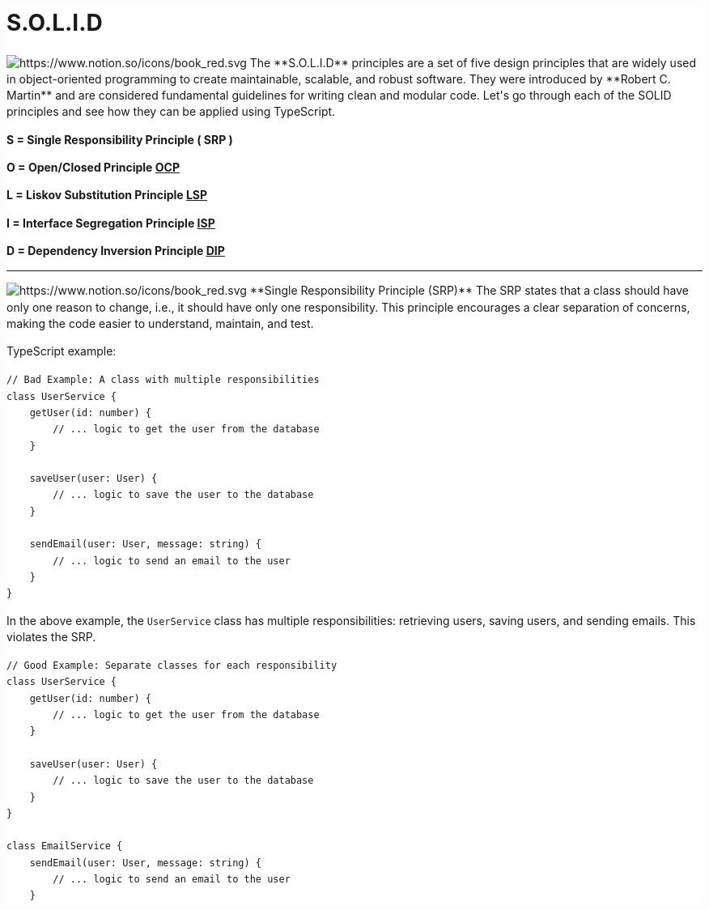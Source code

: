 # S.O.L.I.D

<aside>
<img src="https://www.notion.so/icons/book_red.svg" alt="https://www.notion.so/icons/book_red.svg" width="40px" /> The **S.O.L.I.D** principles are a set of five design principles that are widely used in object-oriented programming to create maintainable, scalable, and robust software. They were introduced by **Robert C. Martin** and are considered fundamental guidelines for writing clean and modular code. Let's go through each of the SOLID principles and see how they can be applied using TypeScript.

**S = Single Responsibility Principle ( SRP )**

**O = Open/Closed Principle [OCP](https://www.notion.so/S-O-L-I-D-a54b65e93c514d26811c6113097d84b7?pvs=21)**

**L = Liskov Substitution Principle [LSP](https://www.notion.so/S-O-L-I-D-a54b65e93c514d26811c6113097d84b7?pvs=21)**

**I = Interface Segregation Principle [ISP](https://www.notion.so/S-O-L-I-D-a54b65e93c514d26811c6113097d84b7?pvs=21)**

**D = Dependency Inversion Principle [DIP](https://www.notion.so/S-O-L-I-D-a54b65e93c514d26811c6113097d84b7?pvs=21)**

</aside>

---

<aside>
<img src="https://www.notion.so/icons/book_red.svg" alt="https://www.notion.so/icons/book_red.svg" width="40px" /> **Single Responsibility Principle (SRP)**
The SRP states that a class should have only one reason to change, i.e., it should have only one responsibility. This principle encourages a clear separation of concerns, making the code easier to understand, maintain, and test.

TypeScript example:

```tsx
// Bad Example: A class with multiple responsibilities
class UserService {
    getUser(id: number) {
        // ... logic to get the user from the database
    }

    saveUser(user: User) {
        // ... logic to save the user to the database
    }

    sendEmail(user: User, message: string) {
        // ... logic to send an email to the user
    }
}
```

In the above example, the `UserService` class has multiple responsibilities: retrieving users, saving users, and sending emails. This violates the SRP.

```tsx
// Good Example: Separate classes for each responsibility
class UserService {
    getUser(id: number) {
        // ... logic to get the user from the database
    }

    saveUser(user: User) {
        // ... logic to save the user to the database
    }
}

class EmailService {
    sendEmail(user: User, message: string) {
        // ... logic to send an email to the user
    }
```
